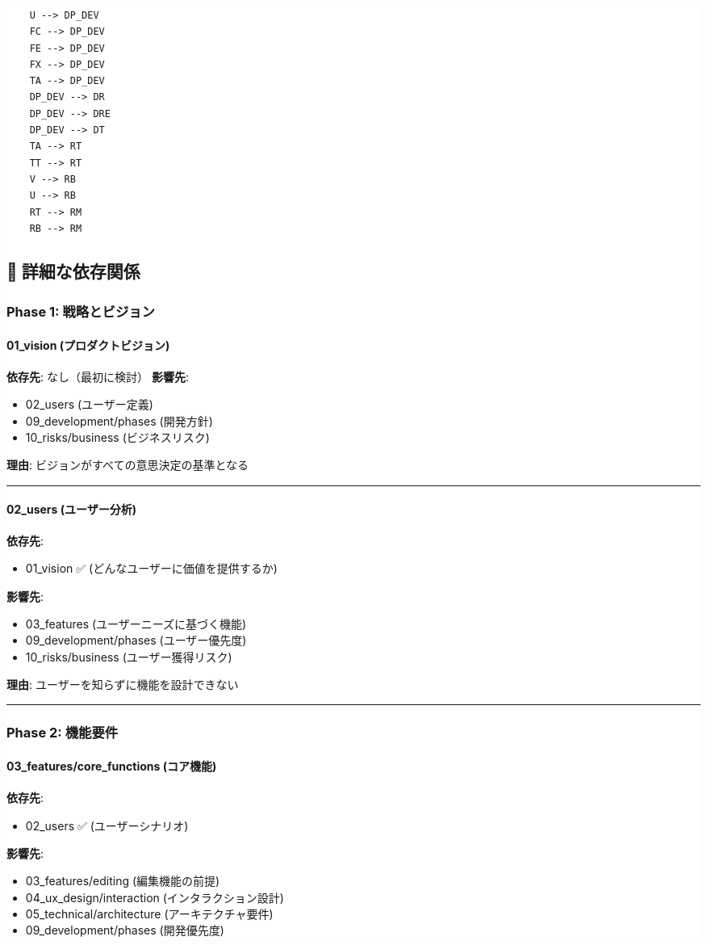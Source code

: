 ```mermaid
    U --> DP_DEV
    FC --> DP_DEV
    FE --> DP_DEV
    FX --> DP_DEV
    TA --> DP_DEV
    DP_DEV --> DR
    DP_DEV --> DRE
    DP_DEV --> DT
    TA --> RT
    TT --> RT
    V --> RB
    U --> RB
    RT --> RM
    RB --> RM
```

## 🔗 詳細な依存関係

### Phase 1: 戦略とビジョン

#### 01_vision (プロダクトビジョン)
**依存先**: なし（最初に検討）
**影響先**:
- 02_users (ユーザー定義)
- 09_development/phases (開発方針)
- 10_risks/business (ビジネスリスク)

**理由**: ビジョンがすべての意思決定の基準となる

---

#### 02_users (ユーザー分析)
**依存先**:
- 01_vision ✅ (どんなユーザーに価値を提供するか)

**影響先**:
- 03_features (ユーザーニーズに基づく機能)
- 09_development/phases (ユーザー優先度)
- 10_risks/business (ユーザー獲得リスク)

**理由**: ユーザーを知らずに機能を設計できない

---

### Phase 2: 機能要件

#### 03_features/core_functions (コア機能)
**依存先**:
- 02_users ✅ (ユーザーシナリオ)

**影響先**:
- 03_features/editing (編集機能の前提)
- 04_ux_design/interaction (インタラクション設計)
- 05_technical/architecture (アーキテクチャ要件)
- 09_development/phases (開発優先度)
